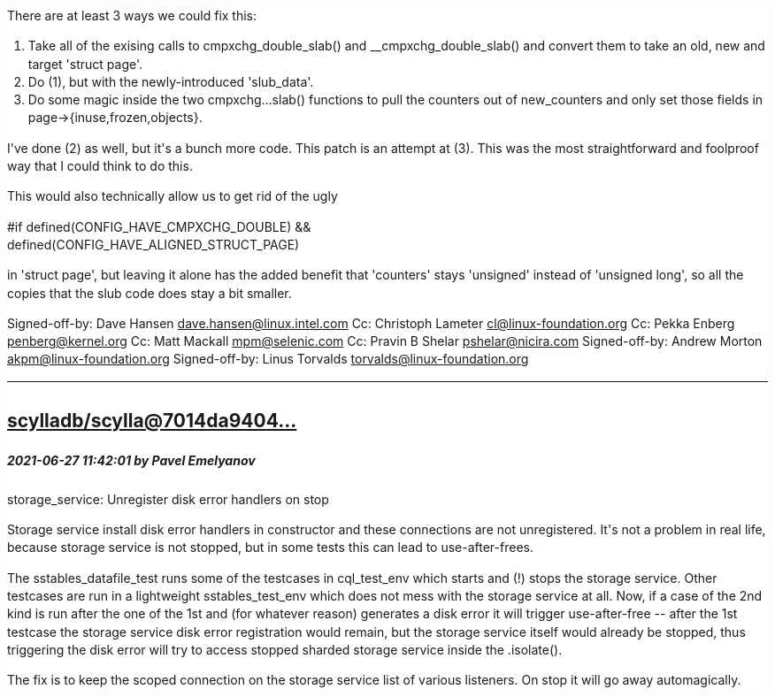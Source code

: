 There are at least 3 ways we could fix this:

1. Take all of the exising calls to cmpxchg_double_slab() and
   __cmpxchg_double_slab() and convert them to take an old, new
   and target 'struct page'.
2. Do (1), but with the newly-introduced 'slub_data'.
3. Do some magic inside the two cmpxchg...slab() functions to
   pull the counters out of new_counters and only set those
   fields in page->{inuse,frozen,objects}.

I've done (2) as well, but it's a bunch more code.  This patch is an
attempt at (3).  This was the most straightforward and foolproof way
that I could think to do this.

This would also technically allow us to get rid of the ugly

#if defined(CONFIG_HAVE_CMPXCHG_DOUBLE) && \
       defined(CONFIG_HAVE_ALIGNED_STRUCT_PAGE)

in 'struct page', but leaving it alone has the added benefit that
'counters' stays 'unsigned' instead of 'unsigned long', so all the
copies that the slub code does stay a bit smaller.

Signed-off-by: Dave Hansen <dave.hansen@linux.intel.com>
Cc: Christoph Lameter <cl@linux-foundation.org>
Cc: Pekka Enberg <penberg@kernel.org>
Cc: Matt Mackall <mpm@selenic.com>
Cc: Pravin B Shelar <pshelar@nicira.com>
Signed-off-by: Andrew Morton <akpm@linux-foundation.org>
Signed-off-by: Linus Torvalds <torvalds@linux-foundation.org>

---
## [scylladb/scylla@7014da9404...](https://github.com/scylladb/scylla/commit/7014da9404abf6fafc03c051b27569500f9f1b30)
##### 2021-06-27 11:42:01 by Pavel Emelyanov

storage_service: Unregister disk error handlers on stop

Storage service install disk error handlers in constructor and these
connections are not unregistered. It's not a problem in real life,
because storage service is not stopped, but in some tests this can
lead to use-after-frees.

The sstables_datafile_test runs some of the testcases in cql_test_env
which starts and (!) stops the storage service. Other testcases are
run in a lightweight sstables_test_env which does not mess with the
storage service at all. Now, if a case of the 2nd kind is run after
the one of the 1st and (for whatever reason) generates a disk error
it will trigger use-after-free -- after the 1st testcase the storage
service disk error registration would remain, but the storage service
itself would already be stopped, thus triggering the disk error will
try to access stopped sharded storage service inside the .isolate().

The fix is to keep the scoped connection on the storage service list
of various listeners. On stop it will go away automagically.
